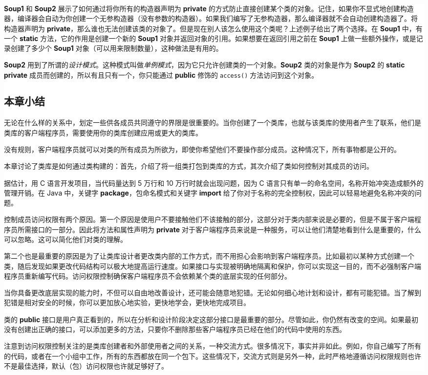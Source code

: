 **Soup1** 和 **Soup2** 展示了如何通过将你所有的构造器声明为 **private** 的方式防止直接创建某个类的对象。记住，如果你不显式地创建构造器，编译器会自动为你创建一个无参构造器（没有参数的构造器）。如果我们编写了无参构造器，那么编译器就不会自动创建构造器了。将构造器声明为 **private**，那么谁也无法创建该类的对象了。但是现在别人该怎么使用这个类呢？上述例子给出了两个选择。在 **Soup1** 中，有一个 **static** 方法，它的作用是创建一个新的 **Soup1** 对象并返回对象的引用。如果想要在返回引用之前在 **Soup1** 上做一些额外操作，或是记录创建了多少个 **Soup1** 对象（可以用来限制数量），这种做法是有用的。

**Soup2** 用到了所谓的*设计模式*。这种模式叫做*单例模式*，因为它只允许创建类的一个对象。**Soup2** 类的对象是作为 **Soup2** 的 **static** **private** 成员而创建的，所以有且只有一个，你只能通过 **public** 修饰的 `access()` 方法访问到这个对象。



## 本章小结

无论在什么样的关系中，划定一些供各成员共同遵守的界限是很重要的。当你创建了一个类库，也就与该类库的使用者产生了联系，他们是类库的客户端程序员，需要使用你的类库创建应用或更大的类库。

没有规则，客户端程序员就可以对类的所有成员为所欲为，即使你希望他们不要操作部分成员。这种情况下，所有事物都是公开的。

本章讨论了类库是如何通过类构建的：首先，介绍了将一组类打包到类库的方式，其次介绍了类如何控制对其成员的访问。

据估计，用 C 语言开发项目，当代码量达到 5 万行和 10 万行时就会出现问题，因为 C 语言只有单一的命名空间，名称开始冲突造成额外的管理开销。在 Java 中，关键字 **package**，包命名模式和关键字 **import** 给了你对于名称的完全控制权，因此可以轻易地避免名称冲突的问题。

控制成员访问权限有两个原因。第一个原因是使用户不要接触他们不该接触的部分，这部分对于类内部来说是必要的，但是不属于客户端程序员所需接口的一部分。因此将方法和属性声明为 **private** 对于客户端程序员来说是一种服务，可以让他们清楚地看到什么是重要的，什么可以忽略。这可以简化他们对类的理解。

第二个也是最重要的原因是为了让类库设计者更改类内部的工作方式，而不用担心会影响到客户端程序员。比如最初以某种方式创建一个类，随后发现如果更改代码结构可以极大地提高运行速度。如果接口与实现被明确地隔离和保护，你可以实现这一目的，而不必强制客户端程序员重新编写代码。访问权限控制确保客户端程序员不会依赖某个类的底层实现的任何部分。

当你具备更改底层实现的能力时，不但可以自由地改善设计，还可能会随意地犯错。无论如何细心地计划和设计，都有可能犯错。当了解到犯错是相对安全的时候，你可以更加放心地实验，更快地学会，更快地完成项目。

类的 **public** 接口是用户真正看到的，所以在分析和设计阶段决定这部分接口是最重要的部分。尽管如此，你仍然有改变的空间。如果最初没有创建出正确的接口，可以添加更多的方法，只要你不删除那些客户端程序员已经在他们的代码中使用的东西。

注意到访问权限控制关注的是类库创建者和外部使用者之间的关系，一种交流方式。很多情况下，事实并非如此。例如，你自己编写了所有的代码，或者在一个小组中工作，所有的东西都放在同一个包下。这些情况下，交流方式则是另外一种，此时严格地遵循访问权限规则也许不是最佳选择，默认（包）访问权限也许就足够好了。



<div style="page-break-after: always;"></div>

